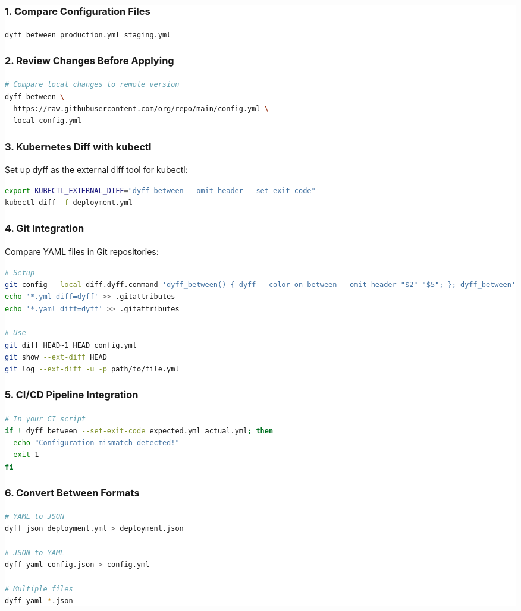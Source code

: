 ### 1. Compare Configuration Files

```bash
dyff between production.yml staging.yml
```

### 2. Review Changes Before Applying

```bash
# Compare local changes to remote version
dyff between \
  https://raw.githubusercontent.com/org/repo/main/config.yml \
  local-config.yml
```

### 3. Kubernetes Diff with kubectl

Set up dyff as the external diff tool for kubectl:

```bash
export KUBECTL_EXTERNAL_DIFF="dyff between --omit-header --set-exit-code"
kubectl diff -f deployment.yml
```

### 4. Git Integration

Compare YAML files in Git repositories:

```bash
# Setup
git config --local diff.dyff.command 'dyff_between() { dyff --color on between --omit-header "$2" "$5"; }; dyff_between'
echo '*.yml diff=dyff' >> .gitattributes
echo '*.yaml diff=dyff' >> .gitattributes

# Use
git diff HEAD~1 HEAD config.yml
git show --ext-diff HEAD
git log --ext-diff -u -p path/to/file.yml
```

### 5. CI/CD Pipeline Integration

```bash
# In your CI script
if ! dyff between --set-exit-code expected.yml actual.yml; then
  echo "Configuration mismatch detected!"
  exit 1
fi
```

### 6. Convert Between Formats

```bash
# YAML to JSON
dyff json deployment.yml > deployment.json

# JSON to YAML
dyff yaml config.json > config.yml

# Multiple files
dyff yaml *.json
```
